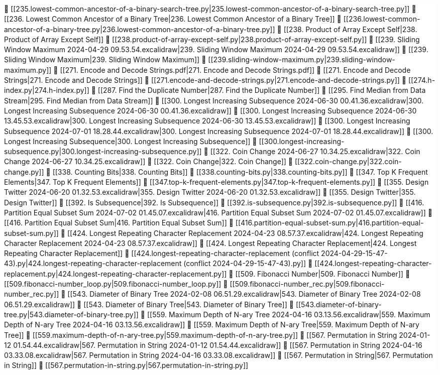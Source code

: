 📄 [[235.lowest-common-ancestor-of-a-binary-search-tree.py|235.lowest-common-ancestor-of-a-binary-search-tree.py]]
📄 [[236. Lowest Common Ancestor of a Binary Tree|236. Lowest Common Ancestor of a Binary Tree]]
📄 [[236.lowest-common-ancestor-of-a-binary-tree.py|236.lowest-common-ancestor-of-a-binary-tree.py]]
📄 [[238. Product of Array Except Self|238. Product of Array Except Self]]
📄 [[238.product-of-array-except-self.py|238.product-of-array-except-self.py]]
📄 [[239. Sliding Window Maximum 2024-04-29 09.53.54.excalidraw|239. Sliding Window Maximum 2024-04-29 09.53.54.excalidraw]]
📄 [[239. Sliding Window Maximum|239. Sliding Window Maximum]]
📄 [[239.sliding-window-maximum.py|239.sliding-window-maximum.py]]
📄 [[271. Encode and Decode Strings.pdf|271. Encode and Decode Strings.pdf]]
📄 [[271. Encode and Decode Strings|271. Encode and Decode Strings]]
📄 [[271.encode-and-decode-strings.py|271.encode-and-decode-strings.py]]
📄 [[274.h-index.py|274.h-index.py]]
📄 [[287. Find the Duplicate Number|287. Find the Duplicate Number]]
📄 [[295. Find Median from Data Stream|295. Find Median from Data Stream]]
📄 [[300. Longest Increasing Subsequence 2024-06-30 00.41.36.excalidraw|300. Longest Increasing Subsequence 2024-06-30 00.41.36.excalidraw]]
📄 [[300. Longest Increasing Subsequence 2024-06-30 13.45.53.excalidraw|300. Longest Increasing Subsequence 2024-06-30 13.45.53.excalidraw]]
📄 [[300. Longest Increasing Subsequence 2024-07-01 18.28.44.excalidraw|300. Longest Increasing Subsequence 2024-07-01 18.28.44.excalidraw]]
📄 [[300. Longest Increasing Subsequence|300. Longest Increasing Subsequence]]
📄 [[300.longest-increasing-subsequence.py|300.longest-increasing-subsequence.py]]
📄 [[322. Coin Change 2024-06-27 10.34.25.excalidraw|322. Coin Change 2024-06-27 10.34.25.excalidraw]]
📄 [[322. Coin Change|322. Coin Change]]
📄 [[322.coin-change.py|322.coin-change.py]]
📄 [[338. Counting Bits|338. Counting Bits]]
📄 [[338.counting-bits.py|338.counting-bits.py]]
📄 [[347. Top K Frequent Elements|347. Top K Frequent Elements]]
📄 [[347.top-k-frequent-elements.py|347.top-k-frequent-elements.py]]
📄 [[355. Design Twitter 2024-06-20 01.32.53.excalidraw|355. Design Twitter 2024-06-20 01.32.53.excalidraw]]
📄 [[355. Design Twitter|355. Design Twitter]]
📄 [[392. Is Subsequence|392. Is Subsequence]]
📄 [[392.is-subsequence.py|392.is-subsequence.py]]
📄 [[416. Partition Equal Subset Sum 2024-07-02 01.45.07.excalidraw|416. Partition Equal Subset Sum 2024-07-02 01.45.07.excalidraw]]
📄 [[416. Partition Equal Subset Sum|416. Partition Equal Subset Sum]]
📄 [[416.partition-equal-subset-sum.py|416.partition-equal-subset-sum.py]]
📄 [[424. Longest Repeating Character Replacement 2024-04-23 08.57.37.excalidraw|424. Longest Repeating Character Replacement 2024-04-23 08.57.37.excalidraw]]
📄 [[424. Longest Repeating Character Replacement|424. Longest Repeating Character Replacement]]
📄 [[424.longest-repeating-character-replacement (conflict 2024-04-29-15-47-43).py|424.longest-repeating-character-replacement (conflict 2024-04-29-15-47-43).py]]
📄 [[424.longest-repeating-character-replacement.py|424.longest-repeating-character-replacement.py]]
📄 [[509. Fibonacci Number|509. Fibonacci Number]]
📄 [[509.fibonacci-number_loop.py|509.fibonacci-number_loop.py]]
📄 [[509.fibonacci-number_rec.py|509.fibonacci-number_rec.py]]
📄 [[543. Diameter of Binary Tree 2024-02-08 06.51.29.excalidraw|543. Diameter of Binary Tree 2024-02-08 06.51.29.excalidraw]]
📄 [[543. Diameter of Binary Tree|543. Diameter of Binary Tree]]
📄 [[543.diameter-of-binary-tree.py|543.diameter-of-binary-tree.py]]
📄 [[559. Maximum Depth of N-ary Tree 2024-04-16 03.13.56.excalidraw|559. Maximum Depth of N-ary Tree 2024-04-16 03.13.56.excalidraw]]
📄 [[559. Maximum Depth of N-ary Tree|559. Maximum Depth of N-ary Tree]]
📄 [[559.maximum-depth-of-n-ary-tree.py|559.maximum-depth-of-n-ary-tree.py]]
📄 [[567. Permutation in String 2024-01-12 01.54.44.excalidraw|567. Permutation in String 2024-01-12 01.54.44.excalidraw]]
📄 [[567. Permutation in String 2024-04-16 03.33.08.excalidraw|567. Permutation in String 2024-04-16 03.33.08.excalidraw]]
📄 [[567. Permutation in String|567. Permutation in String]]
📄 [[567.permutation-in-string.py|567.permutation-in-string.py]]